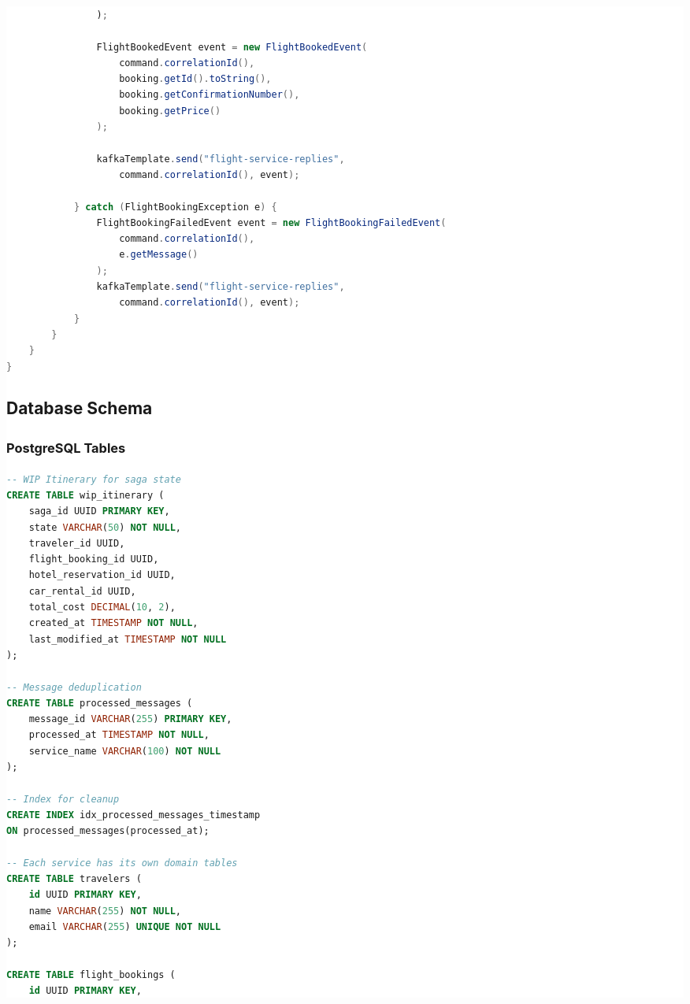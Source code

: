 ```java
                );
                
                FlightBookedEvent event = new FlightBookedEvent(
                    command.correlationId(),
                    booking.getId().toString(),
                    booking.getConfirmationNumber(),
                    booking.getPrice()
                );
                
                kafkaTemplate.send("flight-service-replies", 
                    command.correlationId(), event);
                    
            } catch (FlightBookingException e) {
                FlightBookingFailedEvent event = new FlightBookingFailedEvent(
                    command.correlationId(),
                    e.getMessage()
                );
                kafkaTemplate.send("flight-service-replies", 
                    command.correlationId(), event);
            }
        }
    }
}
```

## Database Schema

### PostgreSQL Tables

```sql
-- WIP Itinerary for saga state
CREATE TABLE wip_itinerary (
    saga_id UUID PRIMARY KEY,
    state VARCHAR(50) NOT NULL,
    traveler_id UUID,
    flight_booking_id UUID,
    hotel_reservation_id UUID,
    car_rental_id UUID,
    total_cost DECIMAL(10, 2),
    created_at TIMESTAMP NOT NULL,
    last_modified_at TIMESTAMP NOT NULL
);

-- Message deduplication
CREATE TABLE processed_messages (
    message_id VARCHAR(255) PRIMARY KEY,
    processed_at TIMESTAMP NOT NULL,
    service_name VARCHAR(100) NOT NULL
);

-- Index for cleanup
CREATE INDEX idx_processed_messages_timestamp 
ON processed_messages(processed_at);

-- Each service has its own domain tables
CREATE TABLE travelers (
    id UUID PRIMARY KEY,
    name VARCHAR(255) NOT NULL,
    email VARCHAR(255) UNIQUE NOT NULL
);

CREATE TABLE flight_bookings (
    id UUID PRIMARY KEY,
```